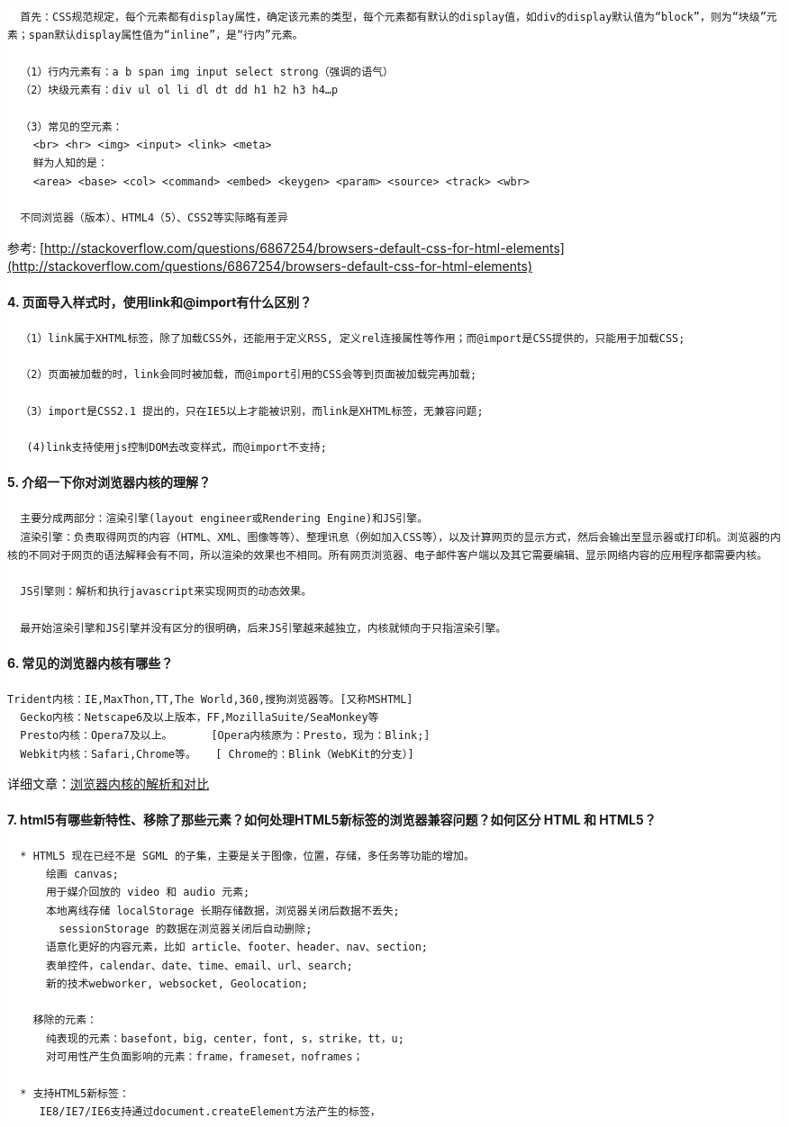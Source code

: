 ```
  首先：CSS规范规定，每个元素都有display属性，确定该元素的类型，每个元素都有默认的display值，如div的display默认值为“block”，则为“块级”元素；span默认display属性值为“inline”，是“行内”元素。

  （1）行内元素有：a b span img input select strong（强调的语气）
  （2）块级元素有：div ul ol li dl dt dd h1 h2 h3 h4…p

  （3）常见的空元素：
  	<br> <hr> <img> <input> <link> <meta>
  	鲜为人知的是：
  	<area> <base> <col> <command> <embed> <keygen> <param> <source> <track> <wbr>

  不同浏览器（版本）、HTML4（5）、CSS2等实际略有差异
```
  参考: [http://stackoverflow.com/questions/6867254/browsers-default-css-for-html-elements](http://stackoverflow.com/questions/6867254/browsers-default-css-for-html-elements)

#### 4. 页面导入样式时，使用link和@import有什么区别？
```
  （1）link属于XHTML标签，除了加载CSS外，还能用于定义RSS, 定义rel连接属性等作用；而@import是CSS提供的，只能用于加载CSS;

  （2）页面被加载的时，link会同时被加载，而@import引用的CSS会等到页面被加载完再加载;

  （3）import是CSS2.1 提出的，只在IE5以上才能被识别，而link是XHTML标签，无兼容问题;
   
   (4)link支持使用js控制DOM去改变样式，而@import不支持;
```
#### 5. 介绍一下你对浏览器内核的理解？
```
  主要分成两部分：渲染引擎(layout engineer或Rendering Engine)和JS引擎。
  渲染引擎：负责取得网页的内容（HTML、XML、图像等等）、整理讯息（例如加入CSS等），以及计算网页的显示方式，然后会输出至显示器或打印机。浏览器的内核的不同对于网页的语法解释会有不同，所以渲染的效果也不相同。所有网页浏览器、电子邮件客户端以及其它需要编辑、显示网络内容的应用程序都需要内核。

  JS引擎则：解析和执行javascript来实现网页的动态效果。

  最开始渲染引擎和JS引擎并没有区分的很明确，后来JS引擎越来越独立，内核就倾向于只指渲染引擎。
```
#### 6. 常见的浏览器内核有哪些？
```
Trident内核：IE,MaxThon,TT,The World,360,搜狗浏览器等。[又称MSHTML]
  Gecko内核：Netscape6及以上版本，FF,MozillaSuite/SeaMonkey等
  Presto内核：Opera7及以上。      [Opera内核原为：Presto，现为：Blink;]
  Webkit内核：Safari,Chrome等。   [ Chrome的：Blink（WebKit的分支）]
```

详细文章：[浏览器内核的解析和对比](http://www.cnblogs.com/fullhouse/archive/2011/12/19/2293455.html)

#### 7. html5有哪些新特性、移除了那些元素？如何处理HTML5新标签的浏览器兼容问题？如何区分 HTML 和 HTML5？
```
  * HTML5 现在已经不是 SGML 的子集，主要是关于图像，位置，存储，多任务等功能的增加。
  	  绘画 canvas;
  	  用于媒介回放的 video 和 audio 元素;
  	  本地离线存储 localStorage 长期存储数据，浏览器关闭后数据不丢失;
        sessionStorage 的数据在浏览器关闭后自动删除;
  	  语意化更好的内容元素，比如 article、footer、header、nav、section;
  	  表单控件，calendar、date、time、email、url、search;
  	  新的技术webworker, websocket, Geolocation;

    移除的元素：
  	  纯表现的元素：basefont，big，center，font, s，strike，tt，u;
  	  对可用性产生负面影响的元素：frame，frameset，noframes；

  * 支持HTML5新标签：
  	 IE8/IE7/IE6支持通过document.createElement方法产生的标签，
```